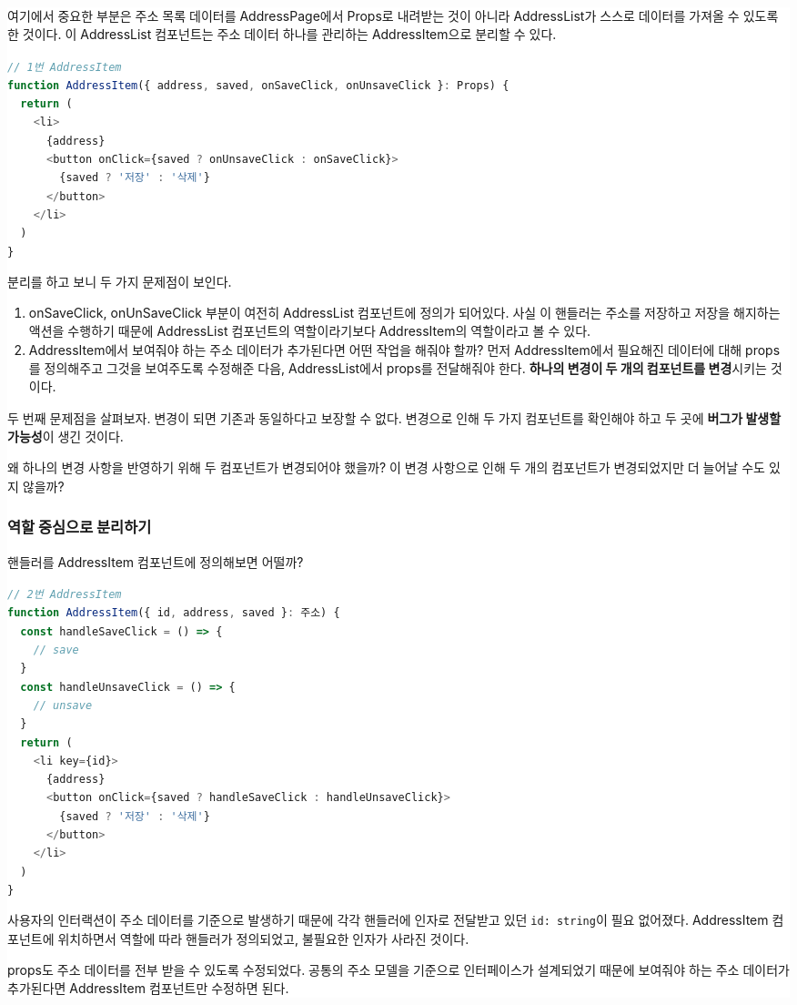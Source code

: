 여기에서 중요한 부분은 주소 목록 데이터를 AddressPage에서 Props로 내려받는 것이 아니라 AddressList가 스스로 데이터를 가져올 수 있도록 한 것이다. 이 AddressList 컴포넌트는 주소 데이터 하나를 관리하는 AddressItem으로 분리할 수 있다.

```js
// 1번 AddressItem
function AddressItem({ address, saved, onSaveClick, onUnsaveClick }: Props) {
  return (
    <li>
      {address}
      <button onClick={saved ? onUnsaveClick : onSaveClick}>
        {saved ? '저장' : '삭제'}
      </button>
    </li>
  )
}
```

분리를 하고 보니 두 가지 문제점이 보인다.

1. onSaveClick, onUnSaveClick 부분이 여전히 AddressList 컴포넌트에 정의가 되어있다. 사실 이 핸들러는 주소를 저장하고 저장을 해지하는 액션을 수행하기 때문에 AddressList 컴포넌트의 역할이라기보다 AddressItem의 역할이라고 볼 수 있다.
2. AddressItem에서 보여줘야 하는 주소 데이터가 추가된다면 어떤 작업을 해줘야 할까? 먼저 AddressItem에서 필요해진 데이터에 대해 props를 정의해주고 그것을 보여주도록 수정해준 다음, AddressList에서 props를 전달해줘야 한다. **하나의 변경이 두 개의 컴포넌트를 변경**시키는 것이다.

두 번째 문제점을 살펴보자. 변경이 되면 기존과 동일하다고 보장할 수 없다. 변경으로 인해 두 가지 컴포넌트를 확인해야 하고 두 곳에 **버그가 발생할 가능성**이 생긴 것이다.

왜 하나의 변경 사항을 반영하기 위해 두 컴포넌트가 변경되어야 했을까? 이 변경 사항으로 인해 두 개의 컴포넌트가 변경되었지만 더 늘어날 수도 있지 않을까?

### 역할 중심으로 분리하기

핸들러를 AddressItem 컴포넌트에 정의해보면 어떨까?

```js
// 2번 AddressItem
function AddressItem({ id, address, saved }: 주소) {
  const handleSaveClick = () => {
    // save
  }
  const handleUnsaveClick = () => {
    // unsave
  }
  return (
    <li key={id}>
      {address}
      <button onClick={saved ? handleSaveClick : handleUnsaveClick}>
        {saved ? '저장' : '삭제'}
      </button>
    </li>
  )
}
```

사용자의 인터랙션이 주소 데이터를 기준으로 발생하기 때문에 각각 핸들러에 인자로 전달받고 있던 `id: string`이 필요 없어졌다. AddressItem 컴포넌트에 위치하면서 역할에 따라 핸들러가 정의되었고, 불필요한 인자가 사라진 것이다.

props도 주소 데이터를 전부 받을 수 있도록 수정되었다. 공통의 주소 모델을 기준으로 인터페이스가 설계되었기 때문에 보여줘야 하는 주소 데이터가 추가된다면 AddressItem 컴포넌트만 수정하면 된다.
